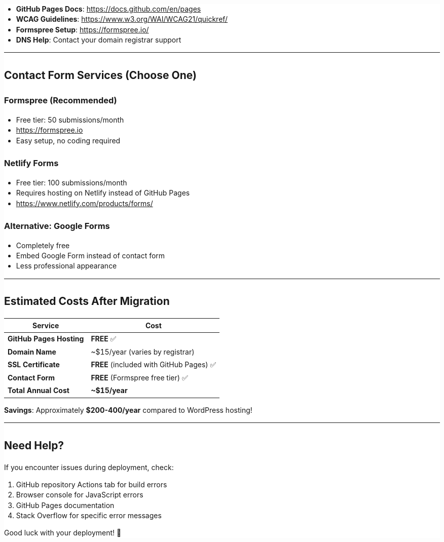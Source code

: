 - **GitHub Pages Docs**: https://docs.github.com/en/pages
- **WCAG Guidelines**: https://www.w3.org/WAI/WCAG21/quickref/
- **Formspree Setup**: https://formspree.io/
- **DNS Help**: Contact your domain registrar support

---

## Contact Form Services (Choose One)

### Formspree (Recommended)
- Free tier: 50 submissions/month
- https://formspree.io
- Easy setup, no coding required

### Netlify Forms
- Free tier: 100 submissions/month
- Requires hosting on Netlify instead of GitHub Pages
- https://www.netlify.com/products/forms/

### Alternative: Google Forms
- Completely free
- Embed Google Form instead of contact form
- Less professional appearance

---

## Estimated Costs After Migration

| Service | Cost |
|---------|------|
| **GitHub Pages Hosting** | **FREE** ✅ |
| **Domain Name** | ~$15/year (varies by registrar) |
| **SSL Certificate** | **FREE** (included with GitHub Pages) ✅ |
| **Contact Form** | **FREE** (Formspree free tier) ✅ |
| **Total Annual Cost** | **~$15/year** |

**Savings**: Approximately **$200-400/year** compared to WordPress hosting!

---

## Need Help?

If you encounter issues during deployment, check:
1. GitHub repository Actions tab for build errors
2. Browser console for JavaScript errors
3. GitHub Pages documentation
4. Stack Overflow for specific error messages

Good luck with your deployment! 🚀
